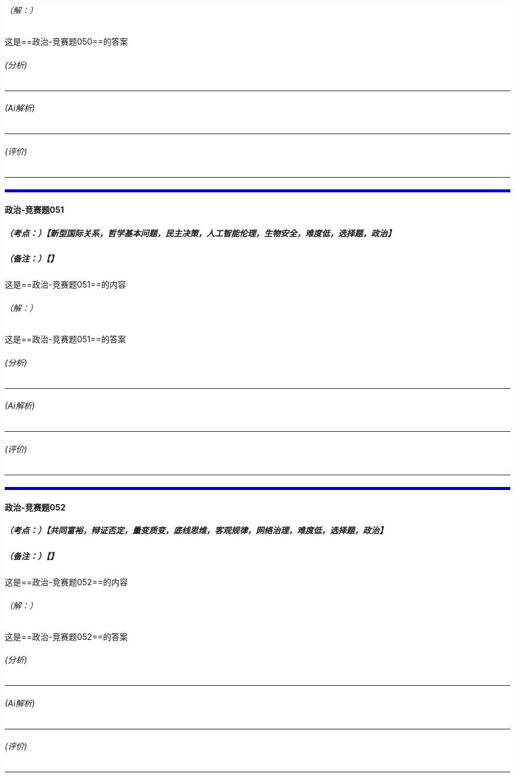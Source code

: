 ###### （解：）
这是==政治-竞赛题050==的答案


###### (分析)
---

###### (Ai解析)
---

###### (评价)
---


<hr style="background-color: blue; border-top: 4px double #000; margin: 20px 0;">

#### 政治-竞赛题051
##### （考点：）【新型国际关系，哲学基本问题，民主决策，人工智能伦理，生物安全，难度低，选择题，政治】
##### （备注：）【】
这是==政治-竞赛题051==的内容

###### （解：）
这是==政治-竞赛题051==的答案


###### (分析)
---

###### (Ai解析)
---

###### (评价)
---


<hr style="background-color: blue; border-top: 4px double #000; margin: 20px 0;">

#### 政治-竞赛题052
##### （考点：）【共同富裕，辩证否定，量变质变，底线思维，客观规律，网络治理，难度低，选择题，政治】
##### （备注：）【】
这是==政治-竞赛题052==的内容

###### （解：）
这是==政治-竞赛题052==的答案


###### (分析)
---

###### (Ai解析)
---

###### (评价)
---
